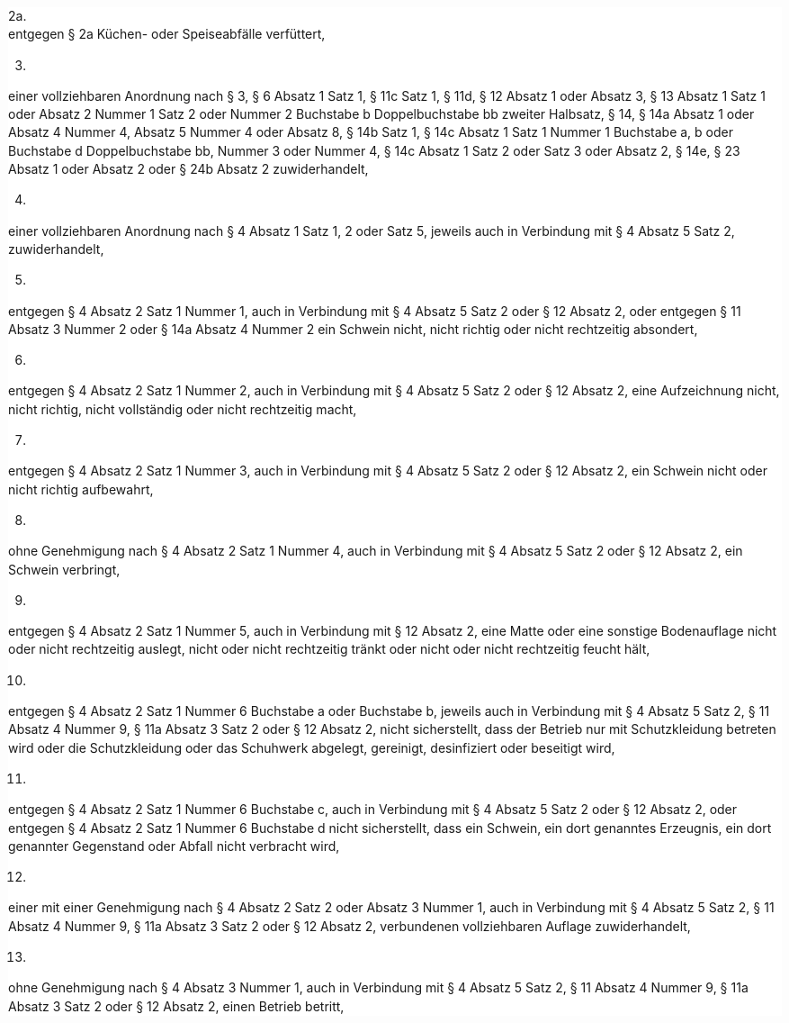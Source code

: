 2a.  
entgegen § 2a Küchen- oder Speiseabfälle verfüttert,

3.  
einer vollziehbaren Anordnung nach § 3, § 6 Absatz 1 Satz 1, § 11c Satz 1, § 11d, § 12 Absatz 1 oder Absatz 3, § 13 Absatz 1 Satz 1 oder Absatz 2 Nummer 1 Satz 2 oder Nummer 2 Buchstabe b Doppelbuchstabe bb zweiter Halbsatz, § 14, § 14a Absatz 1 oder Absatz 4 Nummer 4, Absatz 5 Nummer 4 oder Absatz 8, § 14b Satz 1, § 14c Absatz 1 Satz 1 Nummer 1 Buchstabe a, b oder Buchstabe d Doppelbuchstabe bb, Nummer 3 oder Nummer 4, § 14c Absatz 1 Satz 2 oder Satz 3 oder Absatz 2, § 14e, § 23 Absatz 1 oder Absatz 2 oder § 24b Absatz 2 zuwiderhandelt,

4.  
einer vollziehbaren Anordnung nach § 4 Absatz 1 Satz 1, 2 oder Satz 5, jeweils auch in Verbindung mit § 4 Absatz 5 Satz 2, zuwiderhandelt,

5.  
entgegen § 4 Absatz 2 Satz 1 Nummer 1, auch in Verbindung mit § 4 Absatz 5 Satz 2 oder § 12 Absatz 2, oder entgegen § 11 Absatz 3 Nummer 2 oder § 14a Absatz 4 Nummer 2 ein Schwein nicht, nicht richtig oder nicht rechtzeitig absondert,

6.  
entgegen § 4 Absatz 2 Satz 1 Nummer 2, auch in Verbindung mit § 4 Absatz 5 Satz 2 oder § 12 Absatz 2, eine Aufzeichnung nicht, nicht richtig, nicht vollständig oder nicht rechtzeitig macht,

7.  
entgegen § 4 Absatz 2 Satz 1 Nummer 3, auch in Verbindung mit § 4 Absatz 5 Satz 2 oder § 12 Absatz 2, ein Schwein nicht oder nicht richtig aufbewahrt,

8.  
ohne Genehmigung nach § 4 Absatz 2 Satz 1 Nummer 4, auch in Verbindung mit § 4 Absatz 5 Satz 2 oder § 12 Absatz 2, ein Schwein verbringt,

9.  
entgegen § 4 Absatz 2 Satz 1 Nummer 5, auch in Verbindung mit § 12 Absatz 2, eine Matte oder eine sonstige Bodenauflage nicht oder nicht rechtzeitig auslegt, nicht oder nicht rechtzeitig tränkt oder nicht oder nicht rechtzeitig feucht hält,

10.  
entgegen § 4 Absatz 2 Satz 1 Nummer 6 Buchstabe a oder Buchstabe b, jeweils auch in Verbindung mit § 4 Absatz 5 Satz 2, § 11 Absatz 4 Nummer 9, § 11a Absatz 3 Satz 2 oder § 12 Absatz 2, nicht sicherstellt, dass der Betrieb nur mit Schutzkleidung betreten wird oder die Schutzkleidung oder das Schuhwerk abgelegt, gereinigt, desinfiziert oder beseitigt wird,

11.  
entgegen § 4 Absatz 2 Satz 1 Nummer 6 Buchstabe c, auch in Verbindung mit § 4 Absatz 5 Satz 2 oder § 12 Absatz 2, oder entgegen § 4 Absatz 2 Satz 1 Nummer 6 Buchstabe d nicht sicherstellt, dass ein Schwein, ein dort genanntes Erzeugnis, ein dort genannter Gegenstand oder Abfall nicht verbracht wird,

12.  
einer mit einer Genehmigung nach § 4 Absatz 2 Satz 2 oder Absatz 3 Nummer 1, auch in Verbindung mit § 4 Absatz 5 Satz 2, § 11 Absatz 4 Nummer 9, § 11a Absatz 3 Satz 2 oder § 12 Absatz 2, verbundenen vollziehbaren Auflage zuwiderhandelt,

13.  
ohne Genehmigung nach § 4 Absatz 3 Nummer 1, auch in Verbindung mit § 4 Absatz 5 Satz 2, § 11 Absatz 4 Nummer 9, § 11a Absatz 3 Satz 2 oder § 12 Absatz 2, einen Betrieb betritt,
